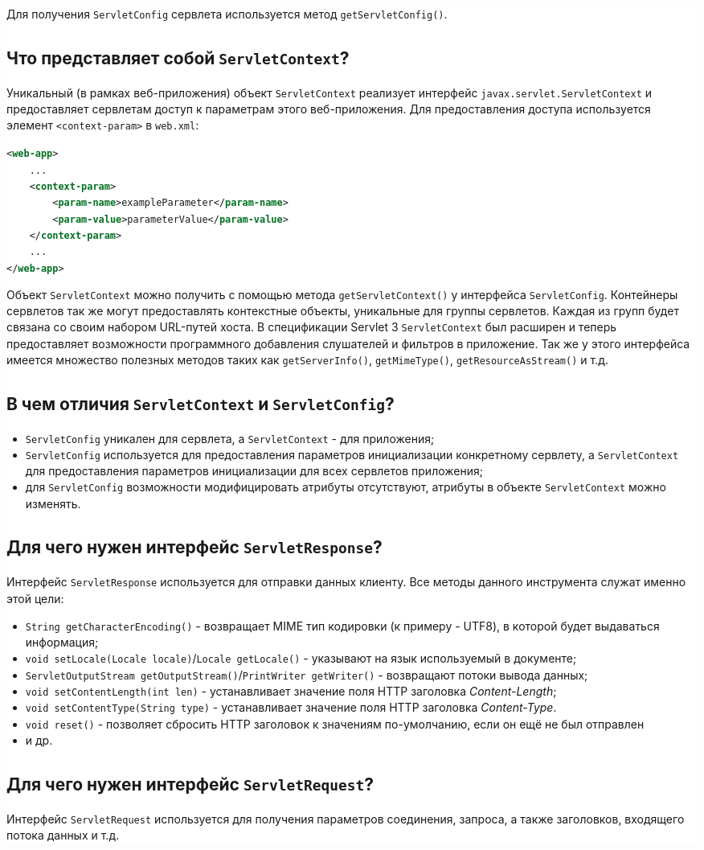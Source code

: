 Для получения `ServletConfig` сервлета используется метод `getServletConfig()`.


## Что представляет собой `ServletContext`?
Уникальный (в рамках веб-приложения) объект `ServletContext` реализует интерфейс `javax.servlet.ServletContext` и предоставляет сервлетам доступ к параметрам этого веб-приложения.  Для предоставления доступа используется элемент `<context-param>` в `web.xml`:

```xml
<web-app>
    ...
    <context-param>
        <param-name>exampleParameter</param-name>
        <param-value>parameterValue</param-value>
    </context-param>
    ...
</web-app>
```

Объект `ServletContext` можно получить с помощью метода `getServletContext()` у интерфейса `ServletConfig`. Контейнеры сервлетов так же могут предоставлять контекстные объекты, уникальные для группы сервлетов. Каждая из групп будет связана со своим набором URL-путей хоста. В спецификации Servlet 3 `ServletContext` был расширен и теперь предоставляет возможности программного добавления слушателей и фильтров в приложение. Так же у этого интерфейса имеется множество полезных методов таких как 	`getServerInfo()`, `getMimeType()`, `getResourceAsStream()` и т.д.



## В чем отличия `ServletContext` и `ServletConfig`?
+ `ServletConfig` уникален для сервлета, а `ServletContext` - для приложения;
+ `ServletConfig` используется для предоставления параметров инициализации конкретному сервлету, а `ServletContext` для предоставления параметров инициализации для всех сервлетов приложения;
+ для `ServletConfig` возможности модифицировать атрибуты отсутствуют, атрибуты в объекте `ServletContext` можно изменять.


## Для чего нужен интерфейс `ServletResponse`?
Интерфейс `ServletResponse` используется для отправки данных клиенту. Все методы данного инструмента служат именно этой цели:

+ `String getCharacterEncoding()` - возвращает MIME тип кодировки (к примеру - UTF8), в которой будет выдаваться информация;
+ `void setLocale(Locale locale)`/`Locale getLocale()` - указывают на язык используемый в документе;
+ `ServletOutputStream getOutputStream()`/`PrintWriter getWriter()` - возвращают потоки вывода данных;
+ `void setContentLength(int len)` - устанавливает значение поля HTTP заголовка _Content-Length_;
+ `void setContentType(String type)` - устанавливает значение поля HTTP заголовка _Content-Type_.
+ `void reset()` - позволяет сбросить HTTP заголовок к значениям по-умолчанию, если он ещё не был отправлен
+ и др.


## Для чего нужен интерфейс `ServletRequest`?
Интерфейс `ServletRequest` используется для получения параметров соединения, запроса, а также заголовков, входящего потока данных и т.д.
